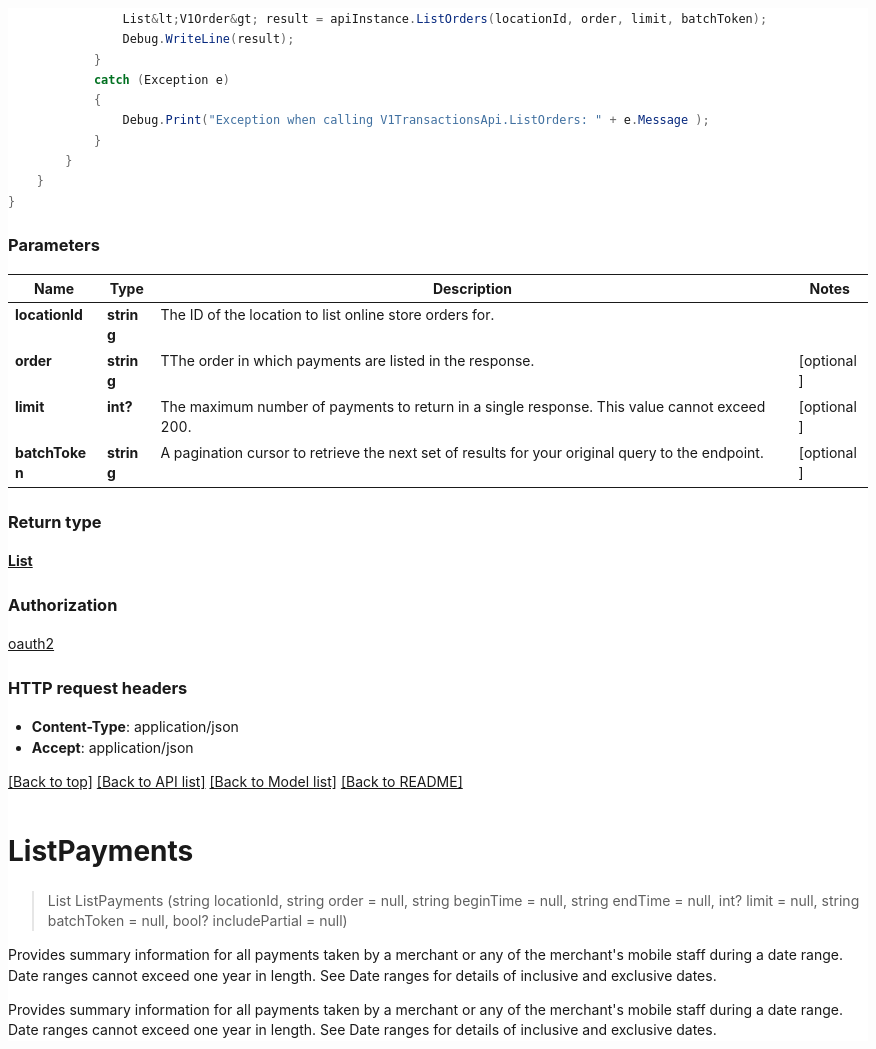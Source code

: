```csharp
                List&lt;V1Order&gt; result = apiInstance.ListOrders(locationId, order, limit, batchToken);
                Debug.WriteLine(result);
            }
            catch (Exception e)
            {
                Debug.Print("Exception when calling V1TransactionsApi.ListOrders: " + e.Message );
            }
        }
    }
}
```

### Parameters

Name | Type | Description  | Notes
------------- | ------------- | ------------- | -------------
 **locationId** | **string**| The ID of the location to list online store orders for. | 
 **order** | **string**| TThe order in which payments are listed in the response. | [optional] 
 **limit** | **int?**| The maximum number of payments to return in a single response. This value cannot exceed 200. | [optional] 
 **batchToken** | **string**| A pagination cursor to retrieve the next set of results for your original query to the endpoint. | [optional] 

### Return type

[**List<V1Order>**](V1Order.md)

### Authorization

[oauth2](../README.md#oauth2)

### HTTP request headers

 - **Content-Type**: application/json
 - **Accept**: application/json

[[Back to top]](#) [[Back to API list]](../README.md#documentation-for-api-endpoints) [[Back to Model list]](../README.md#documentation-for-models) [[Back to README]](../README.md)

<a name="listpayments"></a>
# **ListPayments**
> List<V1Payment> ListPayments (string locationId, string order = null, string beginTime = null, string endTime = null, int? limit = null, string batchToken = null, bool? includePartial = null)

Provides summary information for all payments taken by a merchant or any of the merchant's mobile staff during a date range. Date ranges cannot exceed one year in length. See Date ranges for details of inclusive and exclusive dates.

Provides summary information for all payments taken by a merchant or any of the merchant's mobile staff during a date range. Date ranges cannot exceed one year in length. See Date ranges for details of inclusive and exclusive dates.
